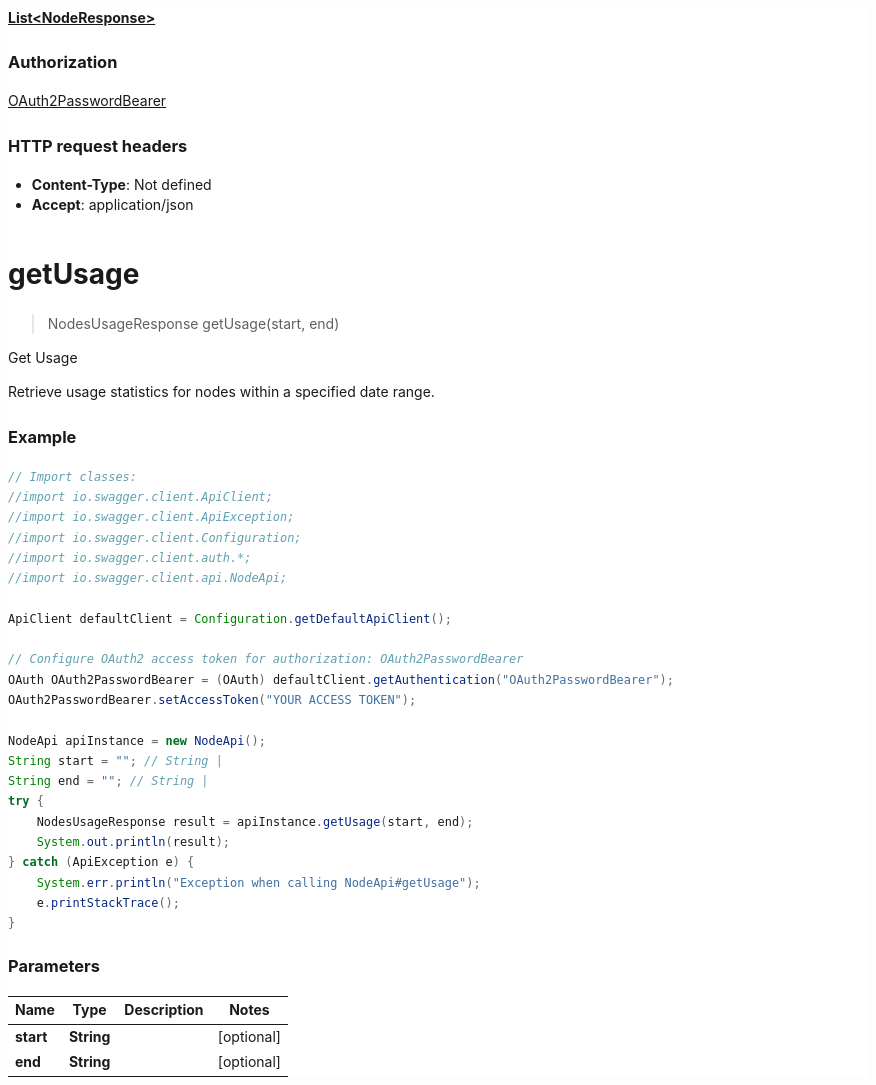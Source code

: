 [**List&lt;NodeResponse&gt;**](NodeResponse.md)

### Authorization

[OAuth2PasswordBearer](../README.md#OAuth2PasswordBearer)

### HTTP request headers

 - **Content-Type**: Not defined
 - **Accept**: application/json

<a name="getUsage"></a>
# **getUsage**
> NodesUsageResponse getUsage(start, end)

Get Usage

Retrieve usage statistics for nodes within a specified date range.

### Example
```java
// Import classes:
//import io.swagger.client.ApiClient;
//import io.swagger.client.ApiException;
//import io.swagger.client.Configuration;
//import io.swagger.client.auth.*;
//import io.swagger.client.api.NodeApi;

ApiClient defaultClient = Configuration.getDefaultApiClient();

// Configure OAuth2 access token for authorization: OAuth2PasswordBearer
OAuth OAuth2PasswordBearer = (OAuth) defaultClient.getAuthentication("OAuth2PasswordBearer");
OAuth2PasswordBearer.setAccessToken("YOUR ACCESS TOKEN");

NodeApi apiInstance = new NodeApi();
String start = ""; // String | 
String end = ""; // String | 
try {
    NodesUsageResponse result = apiInstance.getUsage(start, end);
    System.out.println(result);
} catch (ApiException e) {
    System.err.println("Exception when calling NodeApi#getUsage");
    e.printStackTrace();
}
```

### Parameters

Name | Type | Description  | Notes
------------- | ------------- | ------------- | -------------
 **start** | **String**|  | [optional]
 **end** | **String**|  | [optional]
